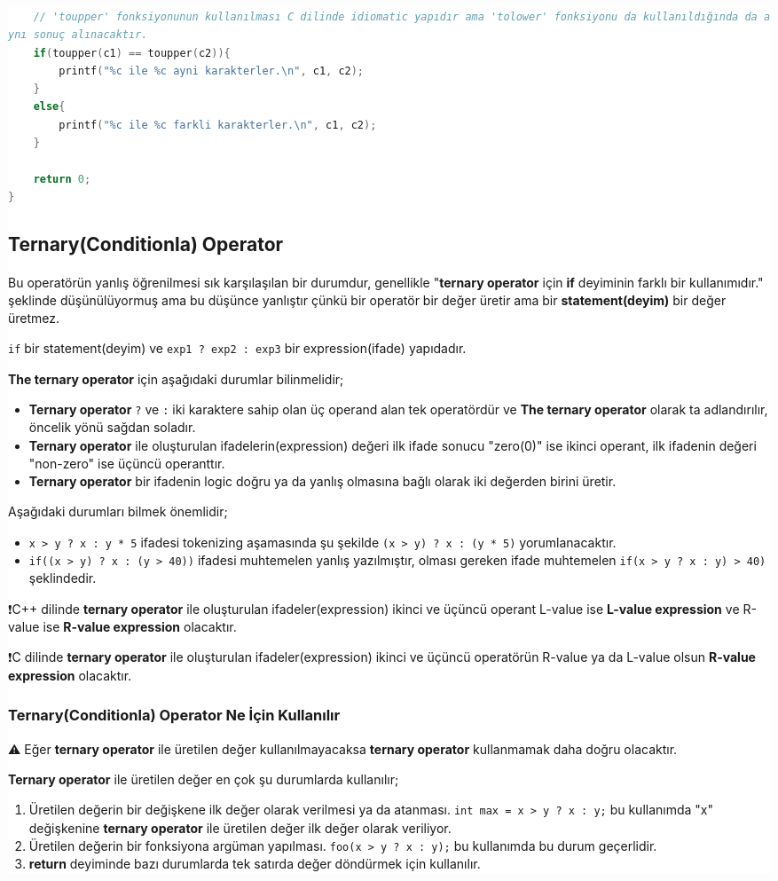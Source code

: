 ```C
    // 'toupper' fonksiyonunun kullanılması C dilinde idiomatic yapıdır ama 'tolower' fonksiyonu da kullanıldığında da aynı sonuç alınacaktır. 
    if(toupper(c1) == toupper(c2)){
        printf("%c ile %c ayni karakterler.\n", c1, c2);
    }
    else{
        printf("%c ile %c farkli karakterler.\n", c1, c2);
    }

    return 0;
}
```


## Ternary(Conditionla) Operator 

Bu operatörün yanlış öğrenilmesi sık karşılaşılan bir durumdur, genellikle "**ternary operator** için **if** deyiminin farklı bir kullanımıdır." şeklinde düşünülüyormuş ama bu düşünce yanlıştır çünkü bir operatör bir değer üretir ama bir **statement(deyim)** bir değer üretmez.

`if` bir statement(deyim) ve `exp1 ? exp2 : exp3` bir expression(ifade) yapıdadır.

**The ternary operator** için aşağıdaki durumlar bilinmelidir;
- **Ternary operator** `?` ve `:` iki karaktere sahip olan üç operand alan tek operatördür ve **The ternary operator** olarak ta adlandırılır, öncelik yönü sağdan soladır.
- **Ternary operator** ile oluşturulan ifadelerin(expression) değeri ilk ifade sonucu "zero(0)" ise ikinci operant, ilk ifadenin değeri "non-zero" ise üçüncü operanttır.
- **Ternary operator** bir ifadenin logic doğru ya da yanlış olmasına bağlı olarak iki değerden birini üretir.

Aşağıdaki durumları bilmek önemlidir;
- `x > y ? x : y * 5` ifadesi tokenizing aşamasında şu şekilde `(x > y) ? x : (y * 5)` yorumlanacaktır.
- `if((x > y) ? x : (y > 40))` ifadesi muhtemelen yanlış yazılmıştır, olması gereken ifade muhtemelen `if(x > y ? x : y) > 40)` şeklindedir.

❗C++ dilinde **ternary operator** ile oluşturulan ifadeler(expression) ikinci ve üçüncü operant L-value ise **L-value expression** ve R-value ise **R-value expression** olacaktır.

❗C dilinde **ternary operator** ile oluşturulan ifadeler(expression) ikinci ve üçüncü operatörün R-value ya da L-value olsun **R-value expression** olacaktır.  

### Ternary(Conditionla) Operator Ne İçin Kullanılır 

⚠️ Eğer **ternary operator** ile üretilen değer kullanılmayacaksa **ternary operator** kullanmamak daha doğru olacaktır.

**Ternary operator** ile üretilen değer en çok şu durumlarda kullanılır;
1. Üretilen değerin bir değişkene ilk değer olarak verilmesi ya da atanması. `int max = x > y ? x : y;` bu kullanımda "x" değişkenine **ternary operator** ile üretilen değer ilk değer olarak veriliyor.
2. Üretilen değerin bir fonksiyona argüman yapılması. `foo(x > y ? x : y);` bu kullanımda bu durum geçerlidir.
3. **return** deyiminde bazı durumlarda tek satırda değer döndürmek için kullanılır.

